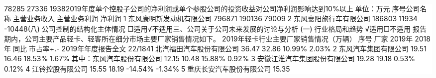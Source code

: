 78285
27336
19382019年度单个控股子公司的净利润或单个参股公司的投资收益对公司净利润影响达到10%以上
单位：万元
序号公司名称
主营业务收入
主营业务利润
净利润
1
东风康明斯发动机有限公司
796871
190136
79009
2
东风襄阳旅行车有限公司
186803
11934
-10448(八)
公司控制的结构化主体情况
□适用√不适用三、公司关于公司未来发展的讨论与分析
(一)
行业格局和趋势
√适用□不适用
报告期内，公司主要产品轻卡、轻客所在细分市场主要厂家销售情况如下。
2019年轻卡行业主要厂家销售情况（万辆）
序号
厂家
2019年
2018年
同比
市占率+.-
2019年年度报告全文
22/1841
北汽福田汽车股份有限公司
36.47
32.86
10.99%
2.03%
2
东风汽车集团有限公司
19.51
16.46
18.53%
1.67%
其中：东风汽车股份有限公司
12.15
10.48
15.88%
0.92%
3
安徽江淮汽车集团股份有限公司
19.28
19.18
0.53%
0.12%
4
江铃控股有限公司
15.55
18.19
-14.54%
-1.34%
5
重庆长安汽车股份有限公司
15.35